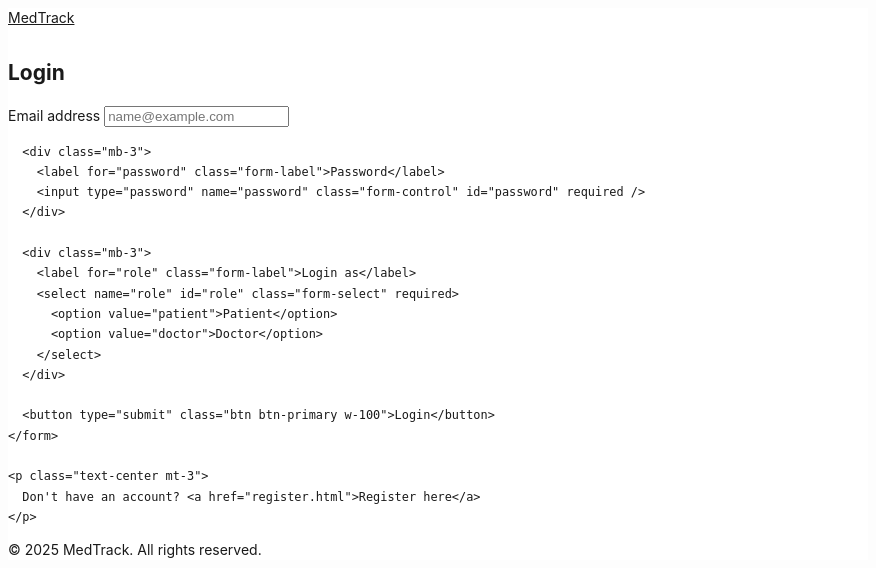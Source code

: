   
  <nav class="navbar navbar-expand-lg navbar-dark bg-primary">
    <div class="container">
      <a class="navbar-brand" href="index.html">MedTrack</a>
    </div>
  </nav>

  <div class="container form-container mt-5">
    <h2>Login</h2>
    <form id="loginForm">
      <div class="mb-3">
        <label for="email" class="form-label">Email address</label>
        <input type="email" name="email" class="form-control" id="email" placeholder="name@example.com" required />
      </div>

      <div class="mb-3">
        <label for="password" class="form-label">Password</label>
        <input type="password" name="password" class="form-control" id="password" required />
      </div>

      <div class="mb-3">
        <label for="role" class="form-label">Login as</label>
        <select name="role" id="role" class="form-select" required>
          <option value="patient">Patient</option>
          <option value="doctor">Doctor</option>
        </select>
      </div>

      <button type="submit" class="btn btn-primary w-100">Login</button>
    </form>

    <p class="text-center mt-3">
      Don't have an account? <a href="register.html">Register here</a>
    </p>
  </div>

  <footer class="bg-dark text-white text-center p-3 mt-5">
    <p>&copy; 2025 MedTrack. All rights reserved.</p>
  </footer>

  <script src="js/script.js"></script>
</body>
</html>

<!DOCTYPE html>
<html lang="en">
<head>
  <meta charset="UTF-8" />
  <meta name="viewport" content="width=device-width, initial-scale=1.0" />
  <title>Register – MedTrack</title>
  <link rel="stylesheet" href="https://cdn.jsdelivr.net/npm/bootstrap@5.3.0/dist/css/bootstrap.min.css" />
  <link rel="stylesheet" href="css/style.css" />
</head>
<body>
